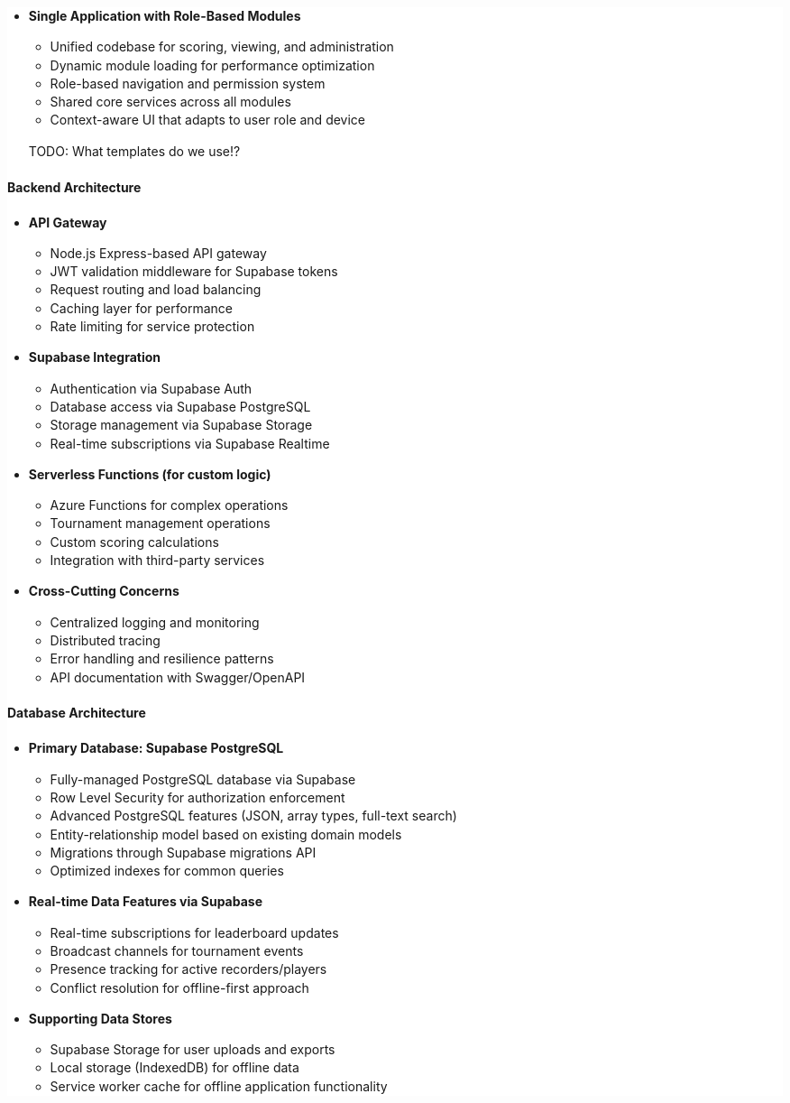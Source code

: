 - **Single Application with Role-Based Modules**
  - Unified codebase for scoring, viewing, and administration
  - Dynamic module loading for performance optimization
  - Role-based navigation and permission system
  - Shared core services across all modules
  - Context-aware UI that adapts to user role and device

  TODO: What templates do we use!?

#### Backend Architecture
- **API Gateway**
  - Node.js Express-based API gateway
  - JWT validation middleware for Supabase tokens
  - Request routing and load balancing
  - Caching layer for performance
  - Rate limiting for service protection

- **Supabase Integration**
  - Authentication via Supabase Auth
  - Database access via Supabase PostgreSQL
  - Storage management via Supabase Storage
  - Real-time subscriptions via Supabase Realtime

- **Serverless Functions (for custom logic)**
  - Azure Functions for complex operations
  - Tournament management operations
  - Custom scoring calculations
  - Integration with third-party services

- **Cross-Cutting Concerns**
  - Centralized logging and monitoring
  - Distributed tracing
  - Error handling and resilience patterns
  - API documentation with Swagger/OpenAPI

#### Database Architecture
- **Primary Database: Supabase PostgreSQL**
  - Fully-managed PostgreSQL database via Supabase
  - Row Level Security for authorization enforcement
  - Advanced PostgreSQL features (JSON, array types, full-text search)
  - Entity-relationship model based on existing domain models
  - Migrations through Supabase migrations API
  - Optimized indexes for common queries

- **Real-time Data Features via Supabase**
  - Real-time subscriptions for leaderboard updates
  - Broadcast channels for tournament events
  - Presence tracking for active recorders/players
  - Conflict resolution for offline-first approach

- **Supporting Data Stores**
  - Supabase Storage for user uploads and exports
  - Local storage (IndexedDB) for offline data
  - Service worker cache for offline application functionality
